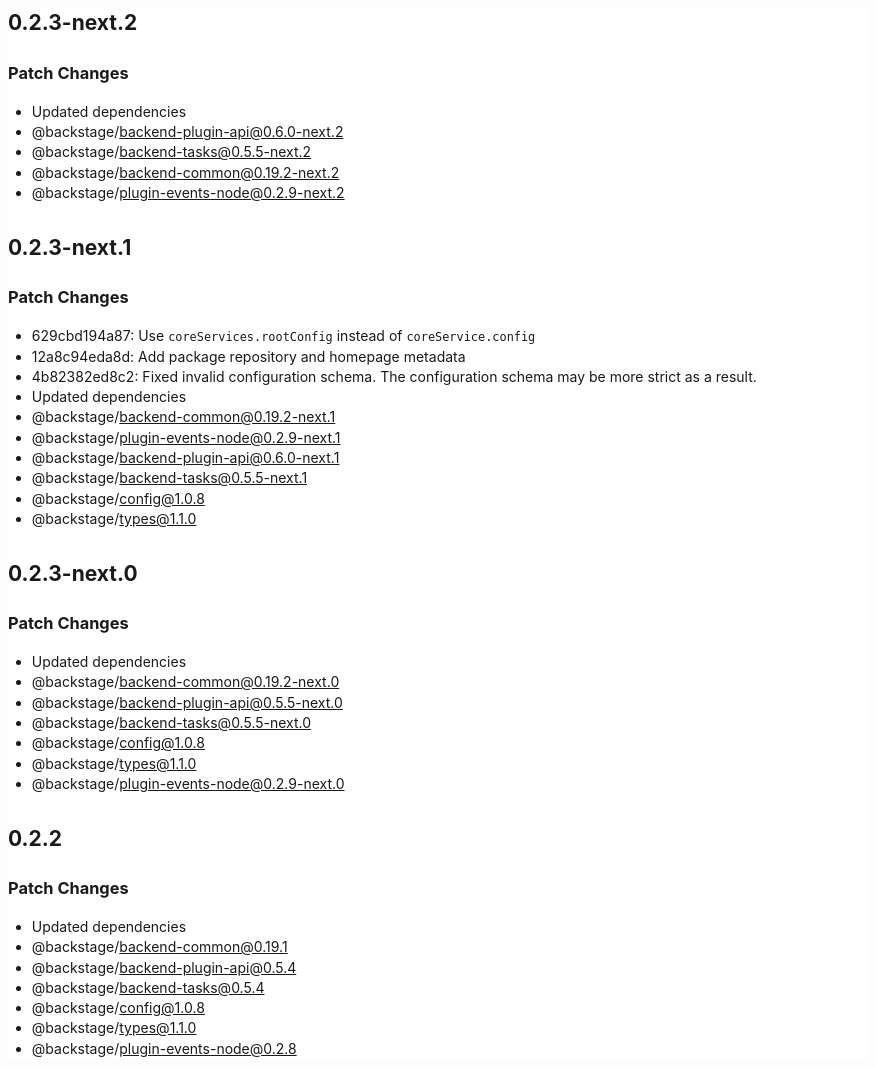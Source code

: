 ## 0.2.3-next.2

### Patch Changes

- Updated dependencies
 - @backstage/backend-plugin-api@0.6.0-next.2
 - @backstage/backend-tasks@0.5.5-next.2
 - @backstage/backend-common@0.19.2-next.2
 - @backstage/plugin-events-node@0.2.9-next.2

## 0.2.3-next.1

### Patch Changes

- 629cbd194a87: Use `coreServices.rootConfig` instead of `coreService.config`
- 12a8c94eda8d: Add package repository and homepage metadata
- 4b82382ed8c2: Fixed invalid configuration schema. The configuration schema may be more strict as a result.
- Updated dependencies
 - @backstage/backend-common@0.19.2-next.1
 - @backstage/plugin-events-node@0.2.9-next.1
 - @backstage/backend-plugin-api@0.6.0-next.1
 - @backstage/backend-tasks@0.5.5-next.1
 - @backstage/config@1.0.8
 - @backstage/types@1.1.0

## 0.2.3-next.0

### Patch Changes

- Updated dependencies
 - @backstage/backend-common@0.19.2-next.0
 - @backstage/backend-plugin-api@0.5.5-next.0
 - @backstage/backend-tasks@0.5.5-next.0
 - @backstage/config@1.0.8
 - @backstage/types@1.1.0
 - @backstage/plugin-events-node@0.2.9-next.0

## 0.2.2

### Patch Changes

- Updated dependencies
 - @backstage/backend-common@0.19.1
 - @backstage/backend-plugin-api@0.5.4
 - @backstage/backend-tasks@0.5.4
 - @backstage/config@1.0.8
 - @backstage/types@1.1.0
 - @backstage/plugin-events-node@0.2.8

